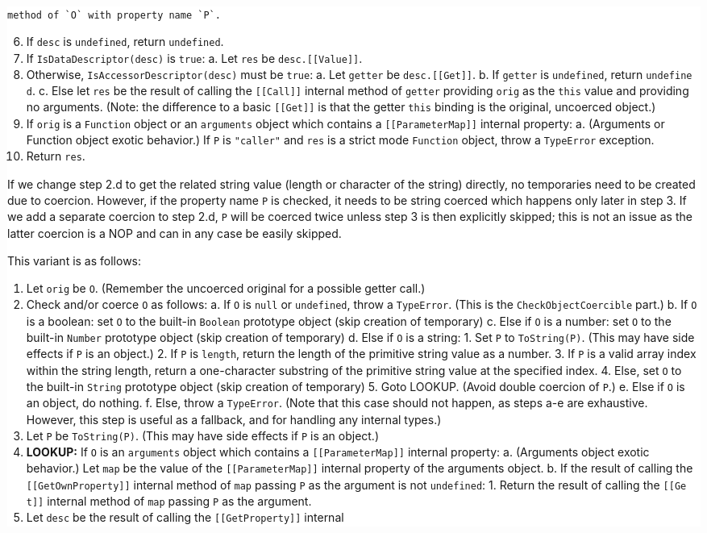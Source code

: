     method of `O` with property name `P`.
6.  If `desc` is `undefined`, return `undefined`.
7.  If `IsDataDescriptor(desc)` is `true`:
    a.  Let `res` be `desc.[[Value]]`.
8.  Otherwise, `IsAccessorDescriptor(desc)` must be `true`:
    a.  Let `getter` be `desc.[[Get]]`.
    b.  If `getter` is `undefined`, return `undefined`.
    c.  Else let `res` be the result of calling the `[[Call]]` internal
        method of `getter` providing `orig` as the `this` value and
        providing no arguments. (Note: the difference to a basic
        `[[Get]]` is that the getter `this` binding is the original,
        uncoerced object.)
9.  If `orig` is a `Function` object or an `arguments` object which
    contains a `[[ParameterMap]]` internal property:
    a.  (Arguments or Function object exotic behavior.) If `P` is
        `"caller"` and `res` is a strict mode `Function` object, throw a
        `TypeError` exception.
10. Return `res`.

If we change step 2.d to get the related string value (length or
character of the string) directly, no temporaries need to be created due
to coercion. However, if the property name `P` is checked, it needs to
be string coerced which happens only later in step 3. If we add a
separate coercion to step 2.d, `P` will be coerced twice unless step 3
is then explicitly skipped; this is not an issue as the latter coercion
is a NOP and can in any case be easily skipped.

This variant is as follows:

1.  Let `orig` be `O`. (Remember the uncoerced original for a possible
    getter call.)
2.  Check and/or coerce `O` as follows:
    a.  If `O` is `null` or `undefined`, throw a `TypeError`. (This is
        the `CheckObjectCoercible` part.)
    b.  If `O` is a boolean: set `O` to the built-in `Boolean` prototype
        object (skip creation of temporary)
    c.  Else if `O` is a number: set `O` to the built-in `Number`
        prototype object (skip creation of temporary)
    d.  Else if `O` is a string:
        1.  Set `P` to `ToString(P)`. (This may have side effects if `P`
            is an object.)
        2.  If `P` is `length`, return the length of the primitive
            string value as a number.
        3.  If `P` is a valid array index within the string length,
            return a one-character substring of the primitive string
            value at the specified index.
        4.  Else, set `O` to the built-in `String` prototype object
            (skip creation of temporary)
        5.  Goto LOOKUP. (Avoid double coercion of `P`.)
    e.  Else if `O` is an object, do nothing.
    f.  Else, throw a `TypeError`. (Note that this case should not
        happen, as steps a-e are exhaustive. However, this step is
        useful as a fallback, and for handling any internal types.)
3.  Let `P` be `ToString(P)`. (This may have side effects if `P` is an
    object.)
4.  **LOOKUP:** If `O` is an `arguments` object which contains a
    `[[ParameterMap]]` internal property:
    a.  (Arguments object exotic behavior.) Let `map` be the value of
        the `[[ParameterMap]]` internal property of the arguments
        object.
    b.  If the result of calling the `[[GetOwnProperty]]` internal
        method of `map` passing `P` as the argument is not `undefined`:
        1.  Return the result of calling the `[[Get]]` internal method
            of `map` passing `P` as the argument.
5.  Let `desc` be the result of calling the `[[GetProperty]]` internal